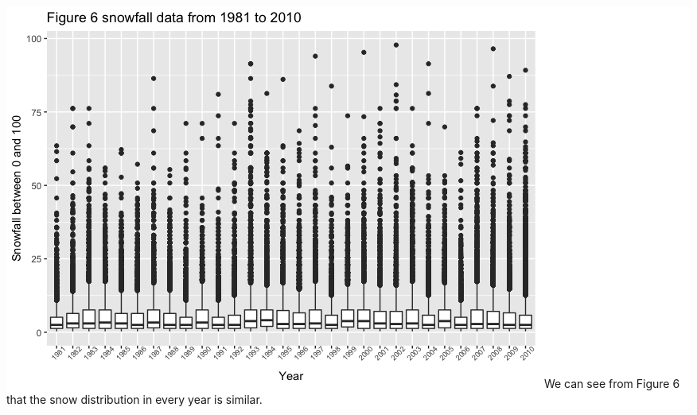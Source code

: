 ![](p8105_hw3_yx2510_files/figure-markdown_github/unnamed-chunk-17-1.png) We can see from Figure 6 that the snow distribution in every year is similar.
